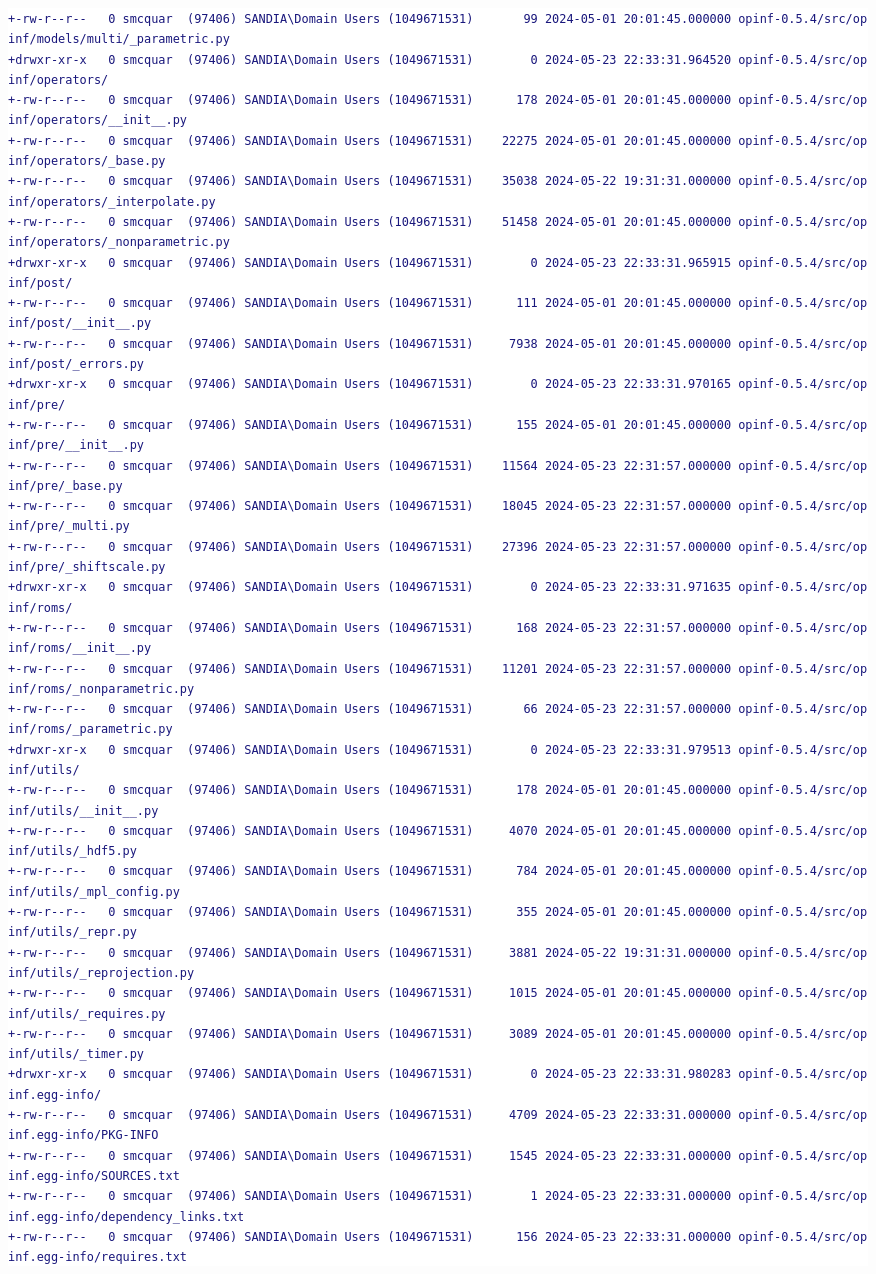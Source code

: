 ```diff
+-rw-r--r--   0 smcquar  (97406) SANDIA\Domain Users (1049671531)       99 2024-05-01 20:01:45.000000 opinf-0.5.4/src/opinf/models/multi/_parametric.py
+drwxr-xr-x   0 smcquar  (97406) SANDIA\Domain Users (1049671531)        0 2024-05-23 22:33:31.964520 opinf-0.5.4/src/opinf/operators/
+-rw-r--r--   0 smcquar  (97406) SANDIA\Domain Users (1049671531)      178 2024-05-01 20:01:45.000000 opinf-0.5.4/src/opinf/operators/__init__.py
+-rw-r--r--   0 smcquar  (97406) SANDIA\Domain Users (1049671531)    22275 2024-05-01 20:01:45.000000 opinf-0.5.4/src/opinf/operators/_base.py
+-rw-r--r--   0 smcquar  (97406) SANDIA\Domain Users (1049671531)    35038 2024-05-22 19:31:31.000000 opinf-0.5.4/src/opinf/operators/_interpolate.py
+-rw-r--r--   0 smcquar  (97406) SANDIA\Domain Users (1049671531)    51458 2024-05-01 20:01:45.000000 opinf-0.5.4/src/opinf/operators/_nonparametric.py
+drwxr-xr-x   0 smcquar  (97406) SANDIA\Domain Users (1049671531)        0 2024-05-23 22:33:31.965915 opinf-0.5.4/src/opinf/post/
+-rw-r--r--   0 smcquar  (97406) SANDIA\Domain Users (1049671531)      111 2024-05-01 20:01:45.000000 opinf-0.5.4/src/opinf/post/__init__.py
+-rw-r--r--   0 smcquar  (97406) SANDIA\Domain Users (1049671531)     7938 2024-05-01 20:01:45.000000 opinf-0.5.4/src/opinf/post/_errors.py
+drwxr-xr-x   0 smcquar  (97406) SANDIA\Domain Users (1049671531)        0 2024-05-23 22:33:31.970165 opinf-0.5.4/src/opinf/pre/
+-rw-r--r--   0 smcquar  (97406) SANDIA\Domain Users (1049671531)      155 2024-05-01 20:01:45.000000 opinf-0.5.4/src/opinf/pre/__init__.py
+-rw-r--r--   0 smcquar  (97406) SANDIA\Domain Users (1049671531)    11564 2024-05-23 22:31:57.000000 opinf-0.5.4/src/opinf/pre/_base.py
+-rw-r--r--   0 smcquar  (97406) SANDIA\Domain Users (1049671531)    18045 2024-05-23 22:31:57.000000 opinf-0.5.4/src/opinf/pre/_multi.py
+-rw-r--r--   0 smcquar  (97406) SANDIA\Domain Users (1049671531)    27396 2024-05-23 22:31:57.000000 opinf-0.5.4/src/opinf/pre/_shiftscale.py
+drwxr-xr-x   0 smcquar  (97406) SANDIA\Domain Users (1049671531)        0 2024-05-23 22:33:31.971635 opinf-0.5.4/src/opinf/roms/
+-rw-r--r--   0 smcquar  (97406) SANDIA\Domain Users (1049671531)      168 2024-05-23 22:31:57.000000 opinf-0.5.4/src/opinf/roms/__init__.py
+-rw-r--r--   0 smcquar  (97406) SANDIA\Domain Users (1049671531)    11201 2024-05-23 22:31:57.000000 opinf-0.5.4/src/opinf/roms/_nonparametric.py
+-rw-r--r--   0 smcquar  (97406) SANDIA\Domain Users (1049671531)       66 2024-05-23 22:31:57.000000 opinf-0.5.4/src/opinf/roms/_parametric.py
+drwxr-xr-x   0 smcquar  (97406) SANDIA\Domain Users (1049671531)        0 2024-05-23 22:33:31.979513 opinf-0.5.4/src/opinf/utils/
+-rw-r--r--   0 smcquar  (97406) SANDIA\Domain Users (1049671531)      178 2024-05-01 20:01:45.000000 opinf-0.5.4/src/opinf/utils/__init__.py
+-rw-r--r--   0 smcquar  (97406) SANDIA\Domain Users (1049671531)     4070 2024-05-01 20:01:45.000000 opinf-0.5.4/src/opinf/utils/_hdf5.py
+-rw-r--r--   0 smcquar  (97406) SANDIA\Domain Users (1049671531)      784 2024-05-01 20:01:45.000000 opinf-0.5.4/src/opinf/utils/_mpl_config.py
+-rw-r--r--   0 smcquar  (97406) SANDIA\Domain Users (1049671531)      355 2024-05-01 20:01:45.000000 opinf-0.5.4/src/opinf/utils/_repr.py
+-rw-r--r--   0 smcquar  (97406) SANDIA\Domain Users (1049671531)     3881 2024-05-22 19:31:31.000000 opinf-0.5.4/src/opinf/utils/_reprojection.py
+-rw-r--r--   0 smcquar  (97406) SANDIA\Domain Users (1049671531)     1015 2024-05-01 20:01:45.000000 opinf-0.5.4/src/opinf/utils/_requires.py
+-rw-r--r--   0 smcquar  (97406) SANDIA\Domain Users (1049671531)     3089 2024-05-01 20:01:45.000000 opinf-0.5.4/src/opinf/utils/_timer.py
+drwxr-xr-x   0 smcquar  (97406) SANDIA\Domain Users (1049671531)        0 2024-05-23 22:33:31.980283 opinf-0.5.4/src/opinf.egg-info/
+-rw-r--r--   0 smcquar  (97406) SANDIA\Domain Users (1049671531)     4709 2024-05-23 22:33:31.000000 opinf-0.5.4/src/opinf.egg-info/PKG-INFO
+-rw-r--r--   0 smcquar  (97406) SANDIA\Domain Users (1049671531)     1545 2024-05-23 22:33:31.000000 opinf-0.5.4/src/opinf.egg-info/SOURCES.txt
+-rw-r--r--   0 smcquar  (97406) SANDIA\Domain Users (1049671531)        1 2024-05-23 22:33:31.000000 opinf-0.5.4/src/opinf.egg-info/dependency_links.txt
+-rw-r--r--   0 smcquar  (97406) SANDIA\Domain Users (1049671531)      156 2024-05-23 22:33:31.000000 opinf-0.5.4/src/opinf.egg-info/requires.txt
```